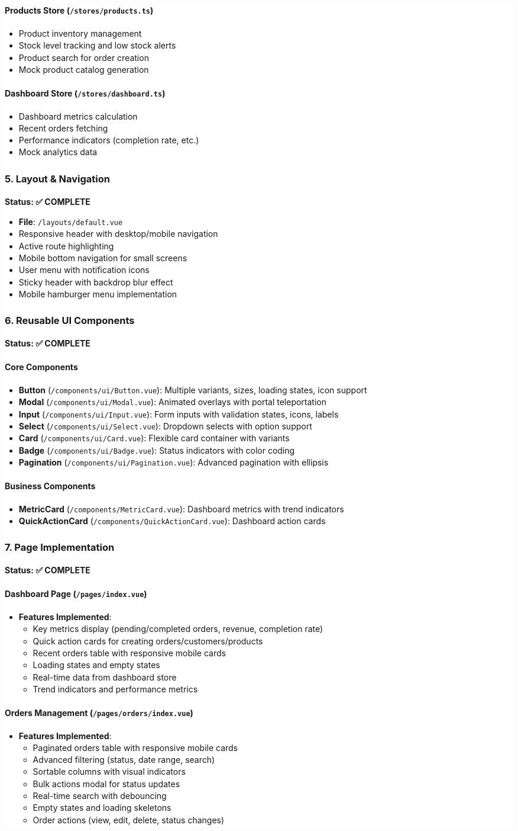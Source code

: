 #### Products Store (`/stores/products.ts`)
- Product inventory management
- Stock level tracking and low stock alerts
- Product search for order creation
- Mock product catalog generation

#### Dashboard Store (`/stores/dashboard.ts`)
- Dashboard metrics calculation
- Recent orders fetching
- Performance indicators (completion rate, etc.)
- Mock analytics data

### 5. Layout & Navigation
**Status: ✅ COMPLETE**
- **File**: `/layouts/default.vue`
- Responsive header with desktop/mobile navigation
- Active route highlighting
- Mobile bottom navigation for small screens
- User menu with notification icons
- Sticky header with backdrop blur effect
- Mobile hamburger menu implementation

### 6. Reusable UI Components
**Status: ✅ COMPLETE**

#### Core Components
- **Button** (`/components/ui/Button.vue`): Multiple variants, sizes, loading states, icon support
- **Modal** (`/components/ui/Modal.vue`): Animated overlays with portal teleportation
- **Input** (`/components/ui/Input.vue`): Form inputs with validation states, icons, labels
- **Select** (`/components/ui/Select.vue`): Dropdown selects with option support
- **Card** (`/components/ui/Card.vue`): Flexible card container with variants
- **Badge** (`/components/ui/Badge.vue`): Status indicators with color coding
- **Pagination** (`/components/ui/Pagination.vue`): Advanced pagination with ellipsis

#### Business Components
- **MetricCard** (`/components/MetricCard.vue`): Dashboard metrics with trend indicators
- **QuickActionCard** (`/components/QuickActionCard.vue`): Dashboard action cards

### 7. Page Implementation
**Status: ✅ COMPLETE**

#### Dashboard Page (`/pages/index.vue`)
- **Features Implemented**:
  - Key metrics display (pending/completed orders, revenue, completion rate)
  - Quick action cards for creating orders/customers/products
  - Recent orders table with responsive mobile cards
  - Loading states and empty states
  - Real-time data from dashboard store
  - Trend indicators and performance metrics

#### Orders Management (`/pages/orders/index.vue`)
- **Features Implemented**:
  - Paginated orders table with responsive mobile cards
  - Advanced filtering (status, date range, search)
  - Sortable columns with visual indicators
  - Bulk actions modal for status updates
  - Real-time search with debouncing
  - Empty states and loading skeletons
  - Order actions (view, edit, delete, status changes)
